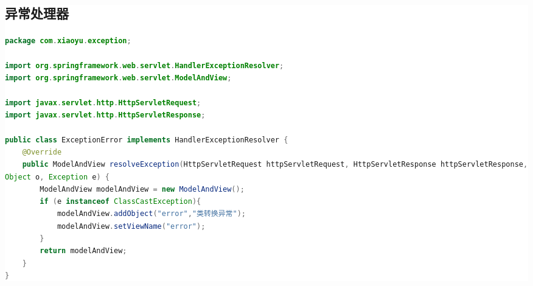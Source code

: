 ## 异常处理器

```java
package com.xiaoyu.exception;

import org.springframework.web.servlet.HandlerExceptionResolver;
import org.springframework.web.servlet.ModelAndView;

import javax.servlet.http.HttpServletRequest;
import javax.servlet.http.HttpServletResponse;

public class ExceptionError implements HandlerExceptionResolver {
    @Override
    public ModelAndView resolveException(HttpServletRequest httpServletRequest, HttpServletResponse httpServletResponse, Object o, Exception e) {
        ModelAndView modelAndView = new ModelAndView();
        if (e instanceof ClassCastException){
            modelAndView.addObject("error","类转换异常");
            modelAndView.setViewName("error");
        }
        return modelAndView;
    }
}

```

